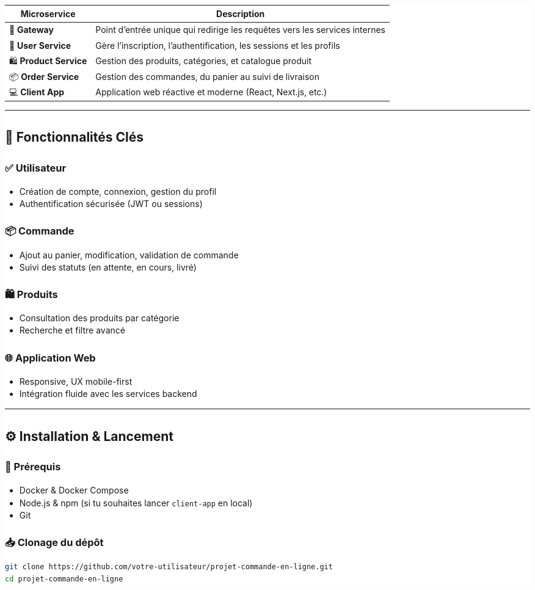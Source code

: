 | Microservice            | Description                                                                |
| ----------------------- | -------------------------------------------------------------------------- |
| 🔐 **Gateway**          | Point d’entrée unique qui redirige les requêtes vers les services internes |
| 👤 **User Service**     | Gère l’inscription, l’authentification, les sessions et les profils        |
| 🛍️ **Product Service** | Gestion des produits, catégories, et catalogue produit                     |
| 📦 **Order Service**    | Gestion des commandes, du panier au suivi de livraison                     |
| 💻 **Client App**       | Application web réactive et moderne (React, Next.js, etc.)                 |

---

## 🚀 Fonctionnalités Clés

### ✅ Utilisateur

* Création de compte, connexion, gestion du profil
* Authentification sécurisée (JWT ou sessions)

### 📦 Commande

* Ajout au panier, modification, validation de commande
* Suivi des statuts (en attente, en cours, livré)

### 🛍️ Produits

* Consultation des produits par catégorie
* Recherche et filtre avancé

### 🌐 Application Web

* Responsive, UX mobile-first
* Intégration fluide avec les services backend

---

## ⚙️ Installation & Lancement

### 🔧 Prérequis

* Docker & Docker Compose
* Node.js & npm (si tu souhaites lancer `client-app` en local)
* Git

### 📥 Clonage du dépôt

```bash
git clone https://github.com/votre-utilisateur/projet-commande-en-ligne.git
cd projet-commande-en-ligne
```
